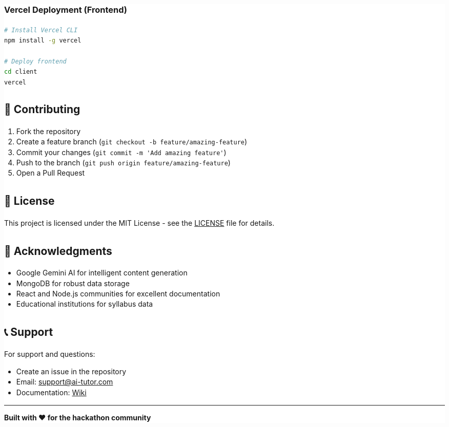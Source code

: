 ### Vercel Deployment (Frontend)
```bash
# Install Vercel CLI
npm install -g vercel

# Deploy frontend
cd client
vercel
```

## 🤝 Contributing

1. Fork the repository
2. Create a feature branch (`git checkout -b feature/amazing-feature`)
3. Commit your changes (`git commit -m 'Add amazing feature'`)
4. Push to the branch (`git push origin feature/amazing-feature`)
5. Open a Pull Request

## 📄 License

This project is licensed under the MIT License - see the [LICENSE](LICENSE) file for details.

## 🙏 Acknowledgments

- Google Gemini AI for intelligent content generation
- MongoDB for robust data storage
- React and Node.js communities for excellent documentation
- Educational institutions for syllabus data

## 📞 Support

For support and questions:
- Create an issue in the repository
- Email: support@ai-tutor.com
- Documentation: [Wiki](link-to-wiki)

---

**Built with ❤️ for the hackathon community**
